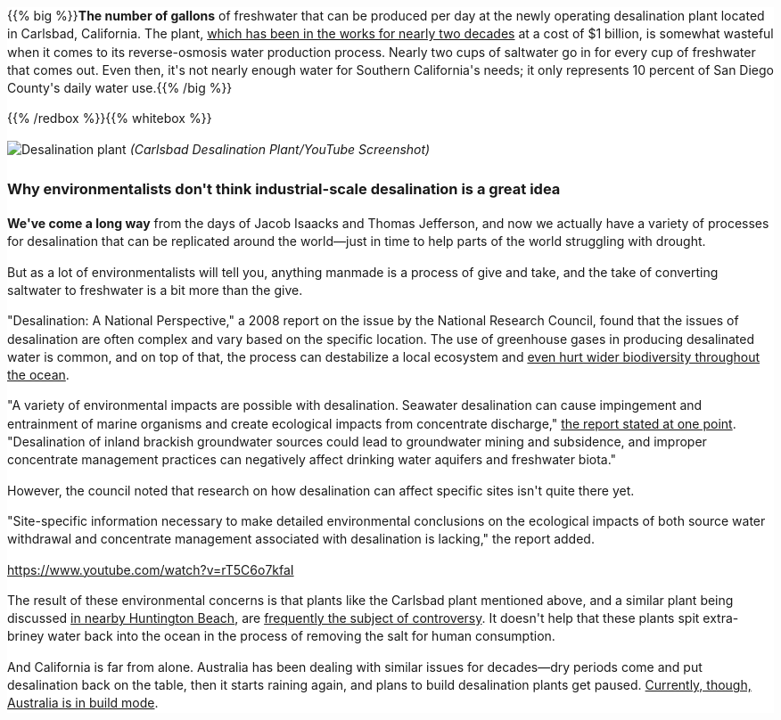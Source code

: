 {{% big %}}**The number of gallons** of freshwater that can be produced per day at the newly operating desalination plant located in Carlsbad, California. The plant, [which has been in the works for nearly two decades](https://www.technologyreview.com/s/533446/desalination-out-of-desperation/) at a cost of $1 billion, is somewhat wasteful when it comes to its reverse-osmosis water production process. Nearly two cups of saltwater go in for every cup of freshwater that comes out. Even then, it's not nearly enough water for Southern California's needs; it only represents 10 percent of San Diego County's daily water use.{{% /big %}}

{{% /redbox %}}{{% whitebox %}}

![Desalination plant](https://tedium.imgix.net/2018/01/bjqikil3tpsst7jurnxr.jpg)
*(Carlsbad Desalination Plant/YouTube Screenshot)*

### Why environmentalists don't think industrial-scale desalination is a great idea

**We've come a long way** from the days of Jacob Isaacks and Thomas Jefferson, and now we actually have a variety of processes for desalination that can be replicated around the world—just in time to help parts of the world struggling with drought.

But as a lot of environmentalists will tell you, anything manmade is a process of give and take, and the take of converting saltwater to freshwater is a bit more than the give.

"Desalination: A National Perspective," a 2008 report on the issue by the National Research Council, found that the issues of desalination are often complex and vary based on the specific location. The use of greenhouse gases in producing desalinated water is common, and on top of that, the process can destabilize a local ecosystem and [even hurt wider biodiversity throughout the ocean](http://www.scientificamerican.com/article/the-impacts-of-relying-on-desalination/).

"A variety of environmental impacts are possible with desalination. Seawater desalination can cause impingement and entrainment of marine organisms and create ecological impacts from concentrate discharge," [the report stated at one point](http://www.nap.edu/catalog/12184/desalination-a-national-perspective). "Desalination of inland brackish groundwater sources could lead to groundwater mining and subsidence, and improper concentrate management practices can negatively affect drinking water aquifers and freshwater biota."

However, the council noted that research on how desalination can affect specific sites isn't quite there yet.

"Site-specific information necessary to make detailed environmental conclusions on the ecological impacts of both source water withdrawal and concentrate management associated with desalination is lacking," the report added.

https://www.youtube.com/watch?v=rT5C6o7kfaI

The result of these environmental concerns is that plants like the Carlsbad plant mentioned above, and a similar plant being discussed [in nearby Huntington Beach](http://poseidonwater.com/our_projects/all_projects/huntington_beach_project/), are [frequently the subject of controversy](http://www.latimes.com/local/california/la-me-san-diego-water-20150731-story.html). It doesn't help that these plants spit extra-briney water back into the ocean in the process of removing the salt for human consumption.

And California is far from alone. Australia has been dealing with similar issues for decades—dry periods come and put desalination back on the table, then it starts raining again, and plans to build desalination plants get paused. [Currently, though, Australia is in build mode](http://www.bloomberg.com/news/articles/2016-02-23/seawater-may-quench-australian-city-s-thirst-as-dams-decline).
